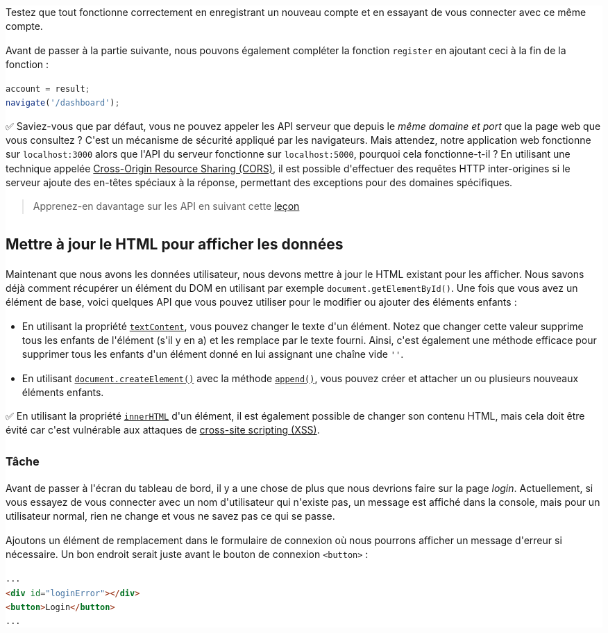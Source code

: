 Testez que tout fonctionne correctement en enregistrant un nouveau compte et en essayant de vous connecter avec ce même compte.

Avant de passer à la partie suivante, nous pouvons également compléter la fonction `register` en ajoutant ceci à la fin de la fonction :

```js
account = result;
navigate('/dashboard');
```

✅ Saviez-vous que par défaut, vous ne pouvez appeler les API serveur que depuis le *même domaine et port* que la page web que vous consultez ? C'est un mécanisme de sécurité appliqué par les navigateurs. Mais attendez, notre application web fonctionne sur `localhost:3000` alors que l'API du serveur fonctionne sur `localhost:5000`, pourquoi cela fonctionne-t-il ? En utilisant une technique appelée [Cross-Origin Resource Sharing (CORS)](https://developer.mozilla.org/docs/Web/HTTP/CORS), il est possible d'effectuer des requêtes HTTP inter-origines si le serveur ajoute des en-têtes spéciaux à la réponse, permettant des exceptions pour des domaines spécifiques.

> Apprenez-en davantage sur les API en suivant cette [leçon](https://docs.microsoft.com/learn/modules/use-apis-discover-museum-art/?WT.mc_id=academic-77807-sagibbon)

## Mettre à jour le HTML pour afficher les données

Maintenant que nous avons les données utilisateur, nous devons mettre à jour le HTML existant pour les afficher. Nous savons déjà comment récupérer un élément du DOM en utilisant par exemple `document.getElementById()`. Une fois que vous avez un élément de base, voici quelques API que vous pouvez utiliser pour le modifier ou ajouter des éléments enfants :

- En utilisant la propriété [`textContent`](https://developer.mozilla.org/docs/Web/API/Node/textContent), vous pouvez changer le texte d'un élément. Notez que changer cette valeur supprime tous les enfants de l'élément (s'il y en a) et les remplace par le texte fourni. Ainsi, c'est également une méthode efficace pour supprimer tous les enfants d'un élément donné en lui assignant une chaîne vide `''`.

- En utilisant [`document.createElement()`](https://developer.mozilla.org/docs/Web/API/Document/createElement) avec la méthode [`append()`](https://developer.mozilla.org/docs/Web/API/ParentNode/append), vous pouvez créer et attacher un ou plusieurs nouveaux éléments enfants.

✅ En utilisant la propriété [`innerHTML`](https://developer.mozilla.org/docs/Web/API/Element/innerHTML) d'un élément, il est également possible de changer son contenu HTML, mais cela doit être évité car c'est vulnérable aux attaques de [cross-site scripting (XSS)](https://developer.mozilla.org/docs/Glossary/Cross-site_scripting).

### Tâche

Avant de passer à l'écran du tableau de bord, il y a une chose de plus que nous devrions faire sur la page *login*. Actuellement, si vous essayez de vous connecter avec un nom d'utilisateur qui n'existe pas, un message est affiché dans la console, mais pour un utilisateur normal, rien ne change et vous ne savez pas ce qui se passe.

Ajoutons un élément de remplacement dans le formulaire de connexion où nous pourrons afficher un message d'erreur si nécessaire. Un bon endroit serait juste avant le bouton de connexion `<button>` :

```html
...
<div id="loginError"></div>
<button>Login</button>
...
```
